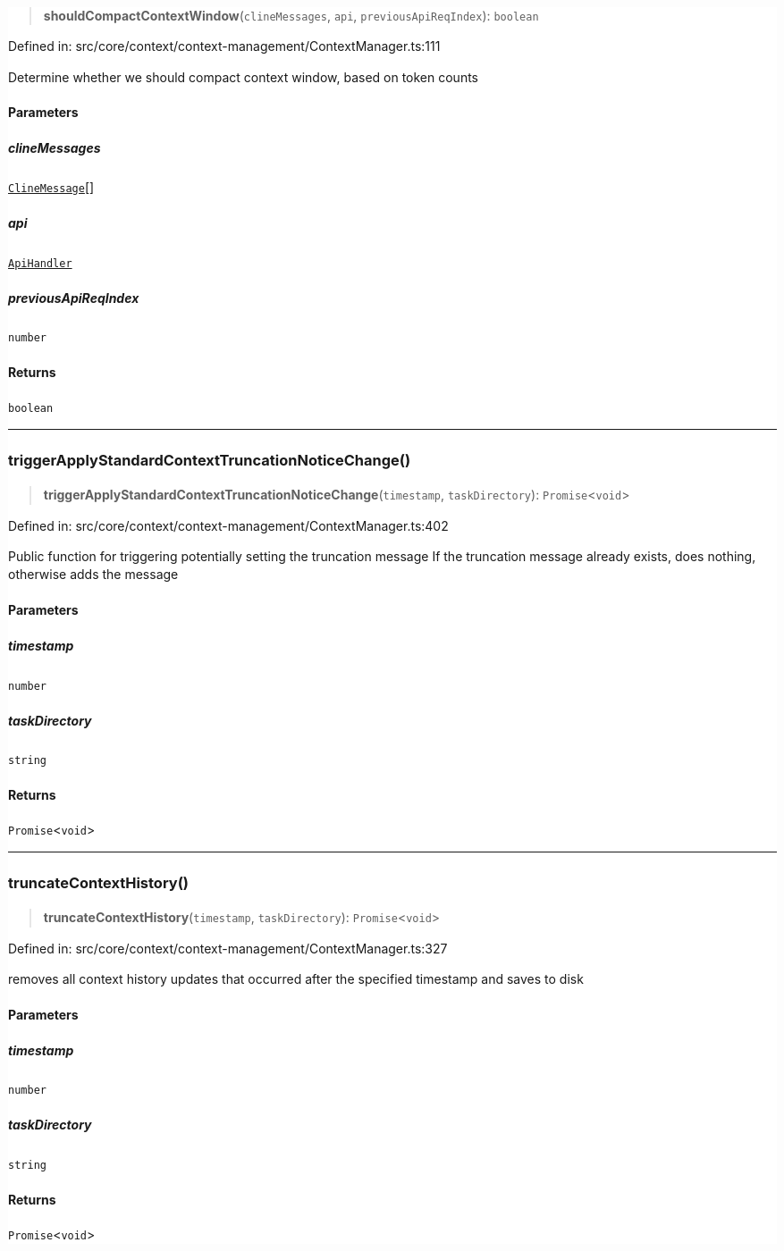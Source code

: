 > **shouldCompactContextWindow**(`clineMessages`, `api`, `previousApiReqIndex`): `boolean`

Defined in: src/core/context/context-management/ContextManager.ts:111

Determine whether we should compact context window, based on token counts

#### Parameters

##### clineMessages

[`ClineMessage`](../../../../../shared/ExtensionMessage/interfaces/ClineMessage.md)[]

##### api

[`ApiHandler`](../../../../../api/interfaces/ApiHandler.md)

##### previousApiReqIndex

`number`

#### Returns

`boolean`

***

### triggerApplyStandardContextTruncationNoticeChange()

> **triggerApplyStandardContextTruncationNoticeChange**(`timestamp`, `taskDirectory`): `Promise`\<`void`\>

Defined in: src/core/context/context-management/ContextManager.ts:402

Public function for triggering potentially setting the truncation message
If the truncation message already exists, does nothing, otherwise adds the message

#### Parameters

##### timestamp

`number`

##### taskDirectory

`string`

#### Returns

`Promise`\<`void`\>

***

### truncateContextHistory()

> **truncateContextHistory**(`timestamp`, `taskDirectory`): `Promise`\<`void`\>

Defined in: src/core/context/context-management/ContextManager.ts:327

removes all context history updates that occurred after the specified timestamp and saves to disk

#### Parameters

##### timestamp

`number`

##### taskDirectory

`string`

#### Returns

`Promise`\<`void`\>
